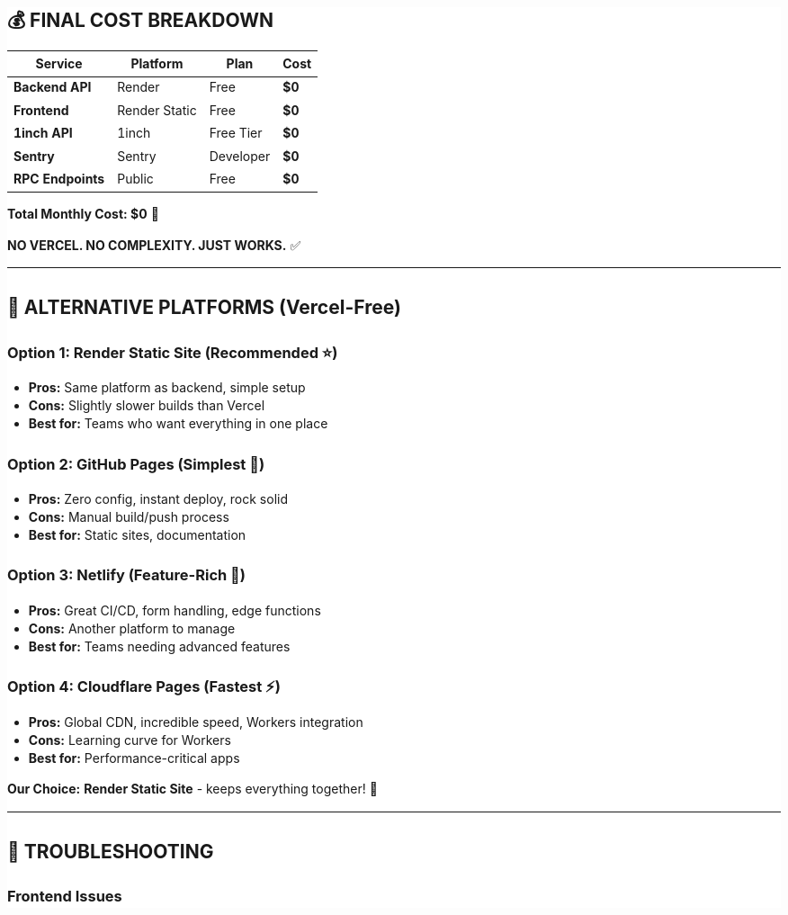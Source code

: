 
## 💰 FINAL COST BREAKDOWN

| Service           | Platform      | Plan      | Cost   |
| ----------------- | ------------- | --------- | ------ |
| **Backend API**   | Render        | Free      | **$0** |
| **Frontend**      | Render Static | Free      | **$0** |
| **1inch API**     | 1inch         | Free Tier | **$0** |
| **Sentry**        | Sentry        | Developer | **$0** |
| **RPC Endpoints** | Public        | Free      | **$0** |

**Total Monthly Cost: $0** 🎉

**NO VERCEL. NO COMPLEXITY. JUST WORKS.** ✅

---

## 🎯 ALTERNATIVE PLATFORMS (Vercel-Free)

### Option 1: Render Static Site (Recommended ⭐)
- **Pros:** Same platform as backend, simple setup
- **Cons:** Slightly slower builds than Vercel
- **Best for:** Teams who want everything in one place

### Option 2: GitHub Pages (Simplest 🚀)
- **Pros:** Zero config, instant deploy, rock solid
- **Cons:** Manual build/push process
- **Best for:** Static sites, documentation

### Option 3: Netlify (Feature-Rich 💪)
- **Pros:** Great CI/CD, form handling, edge functions
- **Cons:** Another platform to manage
- **Best for:** Teams needing advanced features

### Option 4: Cloudflare Pages (Fastest ⚡)
- **Pros:** Global CDN, incredible speed, Workers integration
- **Cons:** Learning curve for Workers
- **Best for:** Performance-critical apps

**Our Choice:** **Render Static Site** - keeps everything together! 🎯

---

## 🔧 TROUBLESHOOTING

### Frontend Issues
